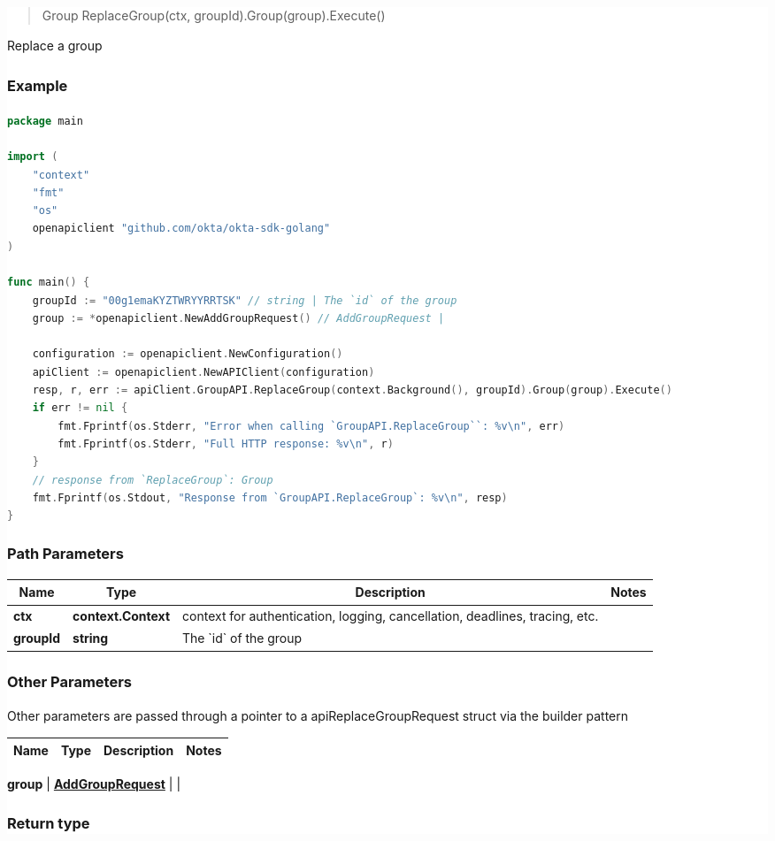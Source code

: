 > Group ReplaceGroup(ctx, groupId).Group(group).Execute()

Replace a group



### Example

```go
package main

import (
	"context"
	"fmt"
	"os"
	openapiclient "github.com/okta/okta-sdk-golang"
)

func main() {
	groupId := "00g1emaKYZTWRYYRRTSK" // string | The `id` of the group
	group := *openapiclient.NewAddGroupRequest() // AddGroupRequest | 

	configuration := openapiclient.NewConfiguration()
	apiClient := openapiclient.NewAPIClient(configuration)
	resp, r, err := apiClient.GroupAPI.ReplaceGroup(context.Background(), groupId).Group(group).Execute()
	if err != nil {
		fmt.Fprintf(os.Stderr, "Error when calling `GroupAPI.ReplaceGroup``: %v\n", err)
		fmt.Fprintf(os.Stderr, "Full HTTP response: %v\n", r)
	}
	// response from `ReplaceGroup`: Group
	fmt.Fprintf(os.Stdout, "Response from `GroupAPI.ReplaceGroup`: %v\n", resp)
}
```

### Path Parameters


Name | Type | Description  | Notes
------------- | ------------- | ------------- | -------------
**ctx** | **context.Context** | context for authentication, logging, cancellation, deadlines, tracing, etc.
**groupId** | **string** | The &#x60;id&#x60; of the group | 

### Other Parameters

Other parameters are passed through a pointer to a apiReplaceGroupRequest struct via the builder pattern


Name | Type | Description  | Notes
------------- | ------------- | ------------- | -------------

 **group** | [**AddGroupRequest**](AddGroupRequest.md) |  | 

### Return type
